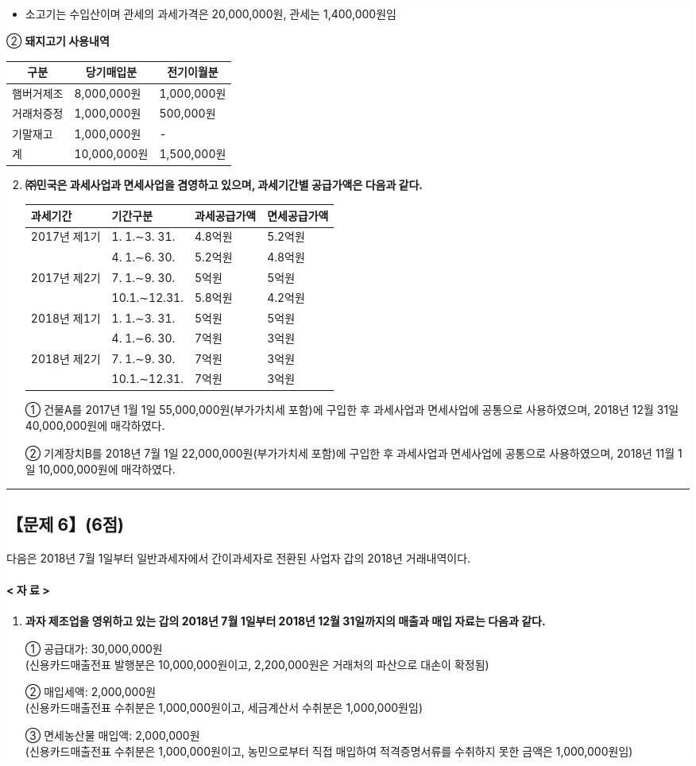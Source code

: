    * 소고기는 수입산이며 관세의 과세가격은 20,000,000원, 관세는 1,400,000원임

   ② **돼지고기 사용내역**

   | 구분 | 당기매입분 | 전기이월분 |
   |------|------------|------------|
   | 햄버거제조 | 8,000,000원 | 1,000,000원 |
   | 거래처증정 | 1,000,000원 | 500,000원 |
   | 기말재고 | 1,000,000원 | - |
   | 계 | 10,000,000원 | 1,500,000원 |

2. **㈜민국은 과세사업과 면세사업을 겸영하고 있으며, 과세기간별 공급가액은 다음과 같다.**

   | 과세기간 | 기간구분 | 과세공급가액 | 면세공급가액 |
   |----------|----------|-------------|-------------|
   | 2017년 제1기 | 1. 1.∼3. 31. | 4.8억원 | 5.2억원 |
   |  | 4. 1.∼6. 30. | 5.2억원 | 4.8억원 |
   | 2017년 제2기 | 7. 1.∼9. 30. | 5억원 | 5억원 |
   |  | 10.1.∼12.31. | 5.8억원 | 4.2억원 |
   | 2018년 제1기 | 1. 1.∼3. 31. | 5억원 | 5억원 |
   |  | 4. 1.∼6. 30. | 7억원 | 3억원 |
   | 2018년 제2기 | 7. 1.∼9. 30. | 7억원 | 3억원 |
   |  | 10.1.∼12.31. | 7억원 | 3억원 |

   ① 건물A를 2017년 1월 1일 55,000,000원(부가가치세 포함)에 구입한 후 과세사업과 면세사업에 공통으로 사용하였으며, 2018년 12월 31일 40,000,000원에 매각하였다.

   ② 기계장치B를 2018년 7월 1일 22,000,000원(부가가치세 포함)에 구입한 후 과세사업과 면세사업에 공통으로 사용하였으며, 2018년 11월 1일 10,000,000원에 매각하였다.

---

## 【문제 6】(6점)

다음은 2018년 7월 1일부터 일반과세자에서 간이과세자로 전환된 사업자 갑의 2018년 거래내역이다.

#### < 자 료 >

1. **과자 제조업을 영위하고 있는 갑의 2018년 7월 1일부터 2018년 12월 31일까지의 매출과 매입 자료는 다음과 같다.**

   ① 공급대가: 30,000,000원  
      (신용카드매출전표 발행분은 10,000,000원이고, 2,200,000원은 거래처의 파산으로 대손이 확정됨)

   ② 매입세액: 2,000,000원  
      (신용카드매출전표 수취분은 1,000,000원이고, 세금계산서 수취분은 1,000,000원임)

   ③ 면세농산물 매입액: 2,000,000원  
      (신용카드매출전표 수취분은 1,000,000원이고, 농민으로부터 직접 매입하여 적격증명서류를 수취하지 못한 금액은 1,000,000원임)
